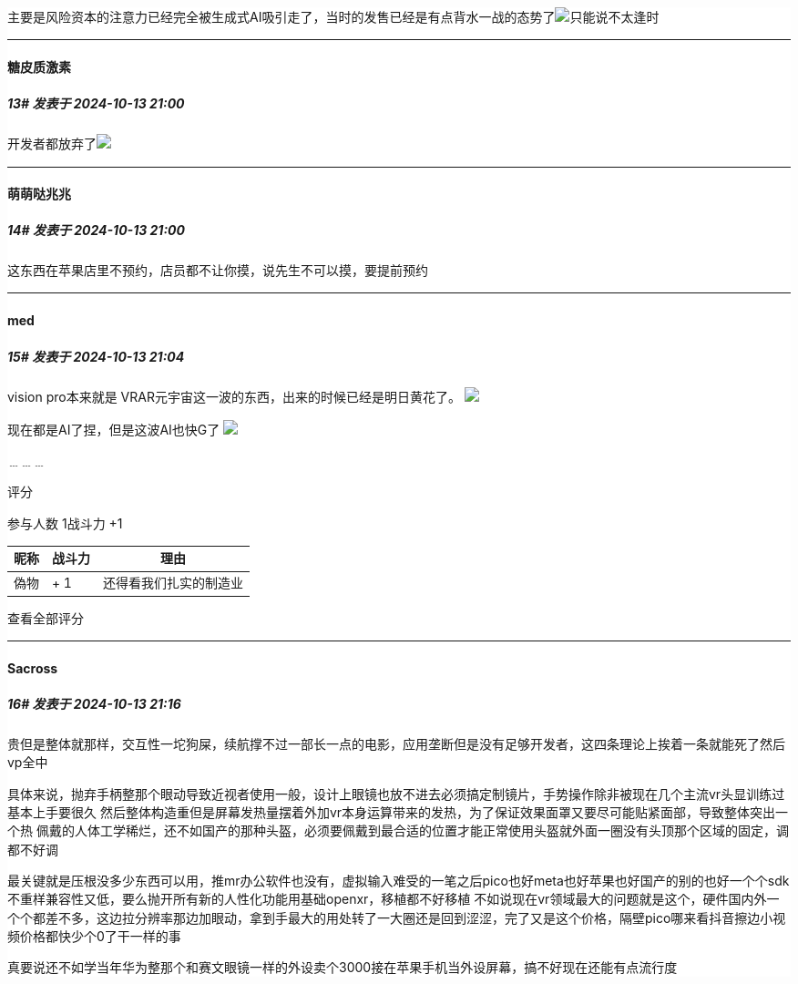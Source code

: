 主要是风险资本的注意力已经完全被生成式AI吸引走了，当时的发售已经是有点背水一战的态势了<img src="https://static.saraba1st.com/image/smiley/face2017/028.png" referrerpolicy="no-referrer">只能说不太逢时

*****

####  糖皮质激素  
##### 13#       发表于 2024-10-13 21:00

开发者都放弃了<img src="https://static.saraba1st.com/image/smiley/face2017/067.png" referrerpolicy="no-referrer">

*****

####  萌萌哒兆兆  
##### 14#       发表于 2024-10-13 21:00

这东西在苹果店里不预约，店员都不让你摸，说先生不可以摸，要提前预约

*****

####  med  
##### 15#       发表于 2024-10-13 21:04

vision pro本来就是 VRAR元宇宙这一波的东西，出来的时候已经是明日黄花了。 <img src="https://static.saraba1st.com/image/smiley/face2017/067.png" referrerpolicy="no-referrer">

现在都是AI了捏，但是这波AI也快G了 <img src="https://static.saraba1st.com/image/smiley/face2017/067.png" referrerpolicy="no-referrer">

﹍﹍﹍

评分

 参与人数 1战斗力 +1

|昵称|战斗力|理由|
|----|---|---|
| 偽物| + 1|还得看我们扎实的制造业|

查看全部评分

*****

####  Sacross  
##### 16#       发表于 2024-10-13 21:16

贵但是整体就那样，交互性一坨狗屎，续航撑不过一部长一点的电影，应用垄断但是没有足够开发者，这四条理论上挨着一条就能死了然后vp全中

具体来说，抛弃手柄整那个眼动导致近视者使用一般，设计上眼镜也放不进去必须搞定制镜片，手势操作除非被现在几个主流vr头显训练过基本上手要很久
然后整体构造重但是屏幕发热量摆着外加vr本身运算带来的发热，为了保证效果面罩又要尽可能贴紧面部，导致整体突出一个热
佩戴的人体工学稀烂，还不如国产的那种头盔，必须要佩戴到最合适的位置才能正常使用头盔就外面一圈没有头顶那个区域的固定，调都不好调

最关键就是压根没多少东西可以用，推mr办公软件也没有，虚拟输入难受的一笔之后pico也好meta也好苹果也好国产的别的也好一个个sdk不重样兼容性又低，要么抛开所有新的人性化功能用基础openxr，移植都不好移植
不如说现在vr领域最大的问题就是这个，硬件国内外一个个都差不多，这边拉分辨率那边加眼动，拿到手最大的用处转了一大圈还是回到涩涩，完了又是这个价格，隔壁pico哪来看抖音擦边小视频价格都快少个0了干一样的事

真要说还不如学当年华为整那个和赛文眼镜一样的外设卖个3000接在苹果手机当外设屏幕，搞不好现在还能有点流行度

